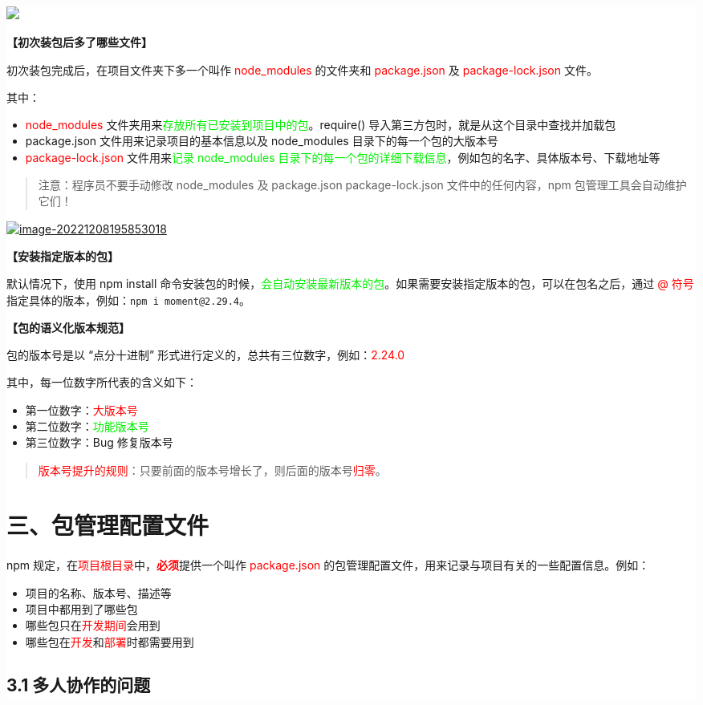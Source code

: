 ![](C:\Users\shizeyu\Desktop\notes\Ajax-vue\Snipaste_2023-02-28_16-58-41.png)



**【初次装包后多了哪些文件】**

初次装包完成后，在项目文件夹下多一个叫作<font color='red'> node_modules </font>的文件夹和<font color='red'> package.json </font>及<font color='red'> package-lock.json </font>文件。

其中：

- <font color='red'>node_modules </font>文件夹用来<font color='gree'>存放所有已安装到项目中的包</font>。require() 导入第三方包时，就是从这个目录中查找并加载包
- package.json 文件用来记录项目的基本信息以及 node_modules 目录下的每一个包的大版本号
- <font color='red'>package-lock.json </font>文件用来<font color='gree'>记录 node_modules 目录下的每一个包的详细下载信息</font>，例如包的名字、具体版本号、下载地址等

> 注意：程序员不要手动修改 node_modules 及 package.json package-lock.json 文件中的任何内容，npm 包管理工具会自动维护它们！

[![image-20221208195853018](https://github.com/JERRY-Z-J-R/I-love-you-3-thousand/raw/master/%E6%88%91%E7%88%B1%E4%BD%A0%EF%BC%8C%E4%B8%8D%E6%AD%A2%E4%B8%89%E5%8D%83%E9%81%8D/Node/05-npm%E4%B8%8E%E5%8C%85/mark-img/image-20221208195853018.png)](https://github.com/JERRY-Z-J-R/I-love-you-3-thousand/blob/master/我爱你，不止三千遍/Node/05-npm与包/mark-img/image-20221208195853018.png)



**【安装指定版本的包】**

默认情况下，使用 npm install 命令安装包的时候，<font color='gree'>会自动安装最新版本的包</font>。如果需要安装指定版本的包，可以在包名之后，通过<font color='red'> @ 符号</font>指定具体的版本，例如：`npm i moment@2.29.4`。



**【包的语义化版本规范】**

包的版本号是以 “点分十进制” 形式进行定义的，总共有三位数字，例如：<font color='red'>2.24.0</font>

其中，每一位数字所代表的含义如下：

- 第一位数字：<font color='red'>大版本号</font>
- 第二位数字：<font color='gree'>功能版本号</font>
- 第三位数字：Bug 修复版本号

> <font color='red'>版本号提升的规则</font>：只要前面的版本号增长了，则后面的版本号<font color='red'>归零</font>。

# 三、包管理配置文件

npm 规定，在<font color='red'>项目根目录</font>中，<font color='red'>**必须**</font>提供一个叫作<font color='red'> package.json </font>的包管理配置文件，用来记录与项目有关的一些配置信息。例如：

- 项目的名称、版本号、描述等
- 项目中都用到了哪些包
- 哪些包只在<font color='red'>开发期间</font>会用到
- 哪些包在<font color='red'>开发</font>和<font color='red'>部署</font>时都需要用到



## 3.1 多人协作的问题
